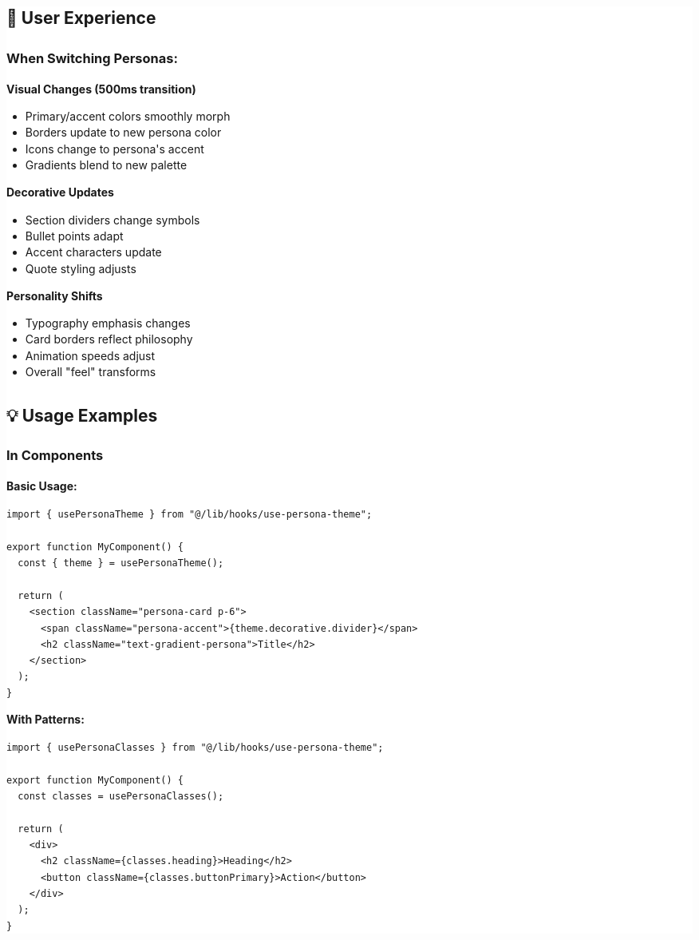 ## 🌟 User Experience

### When Switching Personas:

**Visual Changes (500ms transition)**
- Primary/accent colors smoothly morph
- Borders update to new persona color
- Icons change to persona's accent
- Gradients blend to new palette

**Decorative Updates**
- Section dividers change symbols
- Bullet points adapt
- Accent characters update
- Quote styling adjusts

**Personality Shifts**
- Typography emphasis changes
- Card borders reflect philosophy
- Animation speeds adjust
- Overall "feel" transforms

## 💡 Usage Examples

### In Components

**Basic Usage:**
```tsx
import { usePersonaTheme } from "@/lib/hooks/use-persona-theme";

export function MyComponent() {
  const { theme } = usePersonaTheme();
  
  return (
    <section className="persona-card p-6">
      <span className="persona-accent">{theme.decorative.divider}</span>
      <h2 className="text-gradient-persona">Title</h2>
    </section>
  );
}
```

**With Patterns:**
```tsx
import { usePersonaClasses } from "@/lib/hooks/use-persona-theme";

export function MyComponent() {
  const classes = usePersonaClasses();
  
  return (
    <div>
      <h2 className={classes.heading}>Heading</h2>
      <button className={classes.buttonPrimary}>Action</button>
    </div>
  );
}
```
